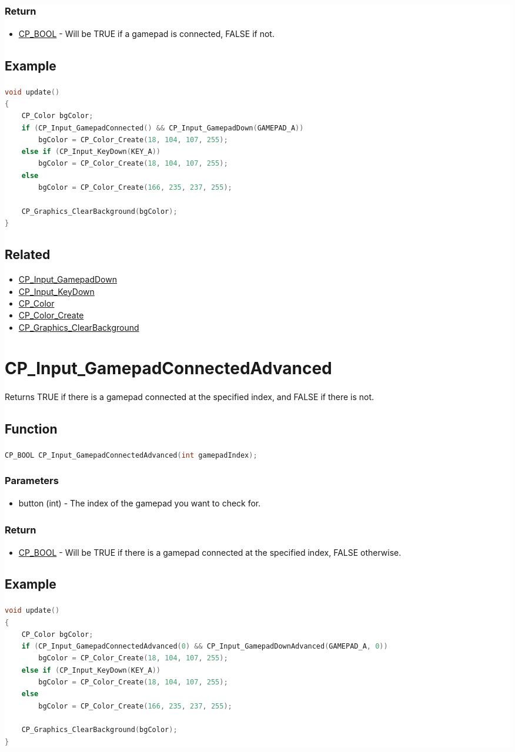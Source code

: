 ### Return
* [CP_BOOL](Types/#CP_BOOL) - Will be TRUE if a gamepad is connected, FALSE if not.

## Example
```C
void update()
{
    CP_Color bgColor;
    if (CP_Input_GamepadConnected() && CP_Input_GamepadDown(GAMEPAD_A))
        bgColor = CP_Color_Create(18, 104, 107, 255);
    else if (CP_Input_KeyDown(KEY_A))
        bgColor = CP_Color_Create(18, 104, 107, 255);
    else
        bgColor = CP_Color_Create(166, 235, 237, 255);

    CP_Graphics_ClearBackground(bgColor);
}
```

## Related
* [CP_Input_GamepadDown](Input/#CP_Input_GamepadDown)
* [CP_Input_KeyDown](Input/#CP_Input_KeyDown)
* [CP_Color](Types/#CP_Color)
* [CP_Color_Create](Color/#CP_Color_Create)
* [CP_Graphics_ClearBackground](Graphics/#CP_Graphics_ClearBackground)

# CP_Input_GamepadConnectedAdvanced
Returns TRUE if there is a gamepad connected at the specified index, and FALSE if there is not.

## Function
```C
CP_BOOL CP_Input_GamepadConnectedAdvanced(int gamepadIndex);
```

### Parameters
* button (int) - The index of the gamepad you want to check for.

### Return
* [CP_BOOL](Types/#CP_BOOL) - Will be TRUE if there is a gamepad connected at the specified index, FALSE otherwise.

## Example
```C
void update()
{
    CP_Color bgColor;
    if (CP_Input_GamepadConnectedAdvanced(0) && CP_Input_GamepadDownAdvanced(GAMEPAD_A, 0))
        bgColor = CP_Color_Create(18, 104, 107, 255);
    else if (CP_Input_KeyDown(KEY_A))
        bgColor = CP_Color_Create(18, 104, 107, 255);
    else
        bgColor = CP_Color_Create(166, 235, 237, 255);

    CP_Graphics_ClearBackground(bgColor);
}
```
